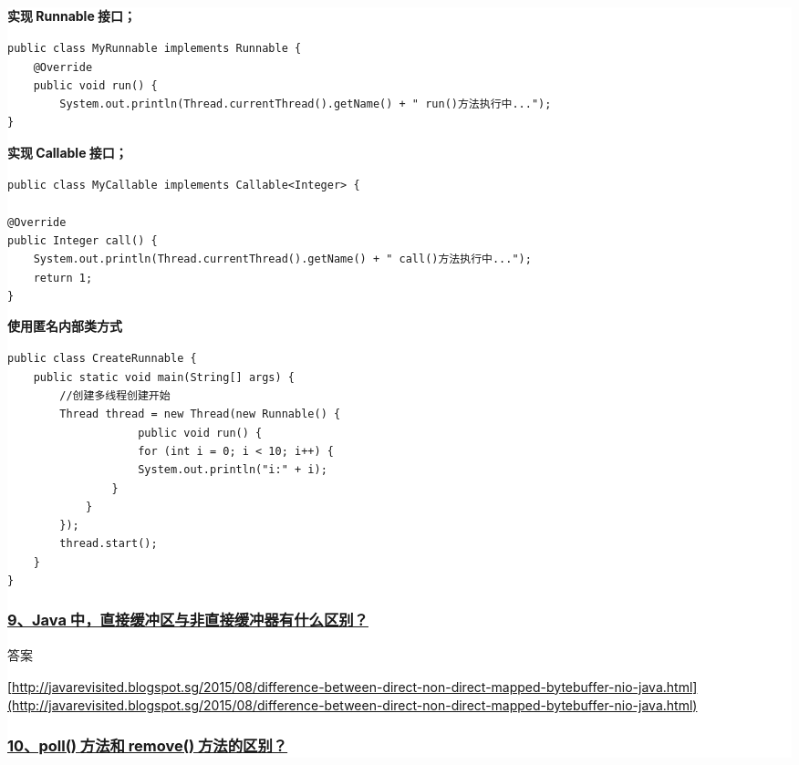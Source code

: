 **实现 Runnable 接口；**

```
public class MyRunnable implements Runnable {
    @Override
    public void run() {
        System.out.println(Thread.currentThread().getName() + " run()方法执行中...");
}
```

**实现 Callable 接口；**

```
public class MyCallable implements Callable<Integer> {

@Override
public Integer call() {
    System.out.println(Thread.currentThread().getName() + " call()方法执行中...");
    return 1;
}
```

**使用匿名内部类方式**

```
public class CreateRunnable {
    public static void main(String[] args) {
        //创建多线程创建开始
        Thread thread = new Thread(new Runnable() {
                    public void run() {
                    for (int i = 0; i < 10; i++) {
                    System.out.println("i:" + i);
                }
            }
        });
        thread.start();
    }
}
```


### [9、Java 中，直接缓冲区与非直接缓冲器有什么区别？](https://gitee.com/souyunku/NewDevBooks/blob/master/docs/Java/Javahhhh题及答案大全（2021年Javahhhh题答案大汇总）.md#9java-中直接缓冲区与非直接缓冲器有什么区别)  


答案

[http://javarevisited.blogspot.sg/2015/08/difference-between-direct-non-direct-mapped-bytebuffer-nio-java.html](http://javarevisited.blogspot.sg/2015/08/difference-between-direct-non-direct-mapped-bytebuffer-nio-java.html)


### [10、poll() 方法和 remove() 方法的区别？](https://gitee.com/souyunku/NewDevBooks/blob/master/docs/Java/Javahhhh题及答案大全（2021年Javahhhh题答案大汇总）.md#10poll-方法和-remove-方法的区别)  
